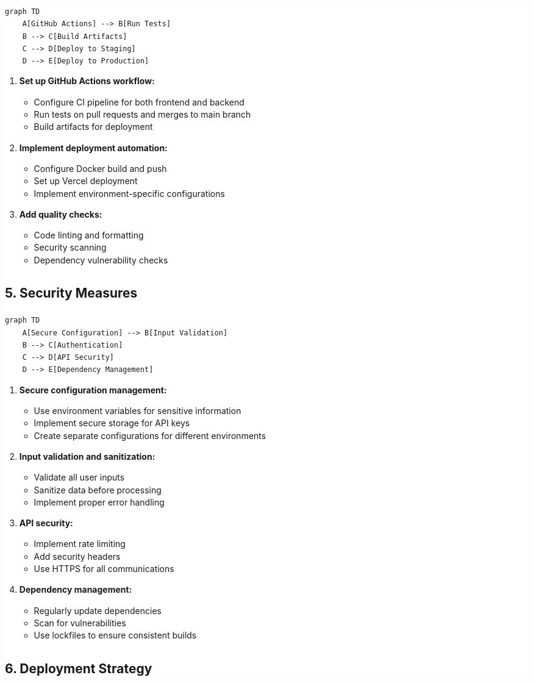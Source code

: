 ```mermaid
graph TD
    A[GitHub Actions] --> B[Run Tests]
    B --> C[Build Artifacts]
    C --> D[Deploy to Staging]
    D --> E[Deploy to Production]
```

1. **Set up GitHub Actions workflow:**
   - Configure CI pipeline for both frontend and backend
   - Run tests on pull requests and merges to main branch
   - Build artifacts for deployment

2. **Implement deployment automation:**
   - Configure Docker build and push
   - Set up Vercel deployment
   - Implement environment-specific configurations

3. **Add quality checks:**
   - Code linting and formatting
   - Security scanning
   - Dependency vulnerability checks

## 5. Security Measures

```mermaid
graph TD
    A[Secure Configuration] --> B[Input Validation]
    B --> C[Authentication]
    C --> D[API Security]
    D --> E[Dependency Management]
```

1. **Secure configuration management:**
   - Use environment variables for sensitive information
   - Implement secure storage for API keys
   - Create separate configurations for different environments

2. **Input validation and sanitization:**
   - Validate all user inputs
   - Sanitize data before processing
   - Implement proper error handling

3. **API security:**
   - Implement rate limiting
   - Add security headers
   - Use HTTPS for all communications

4. **Dependency management:**
   - Regularly update dependencies
   - Scan for vulnerabilities
   - Use lockfiles to ensure consistent builds

## 6. Deployment Strategy
